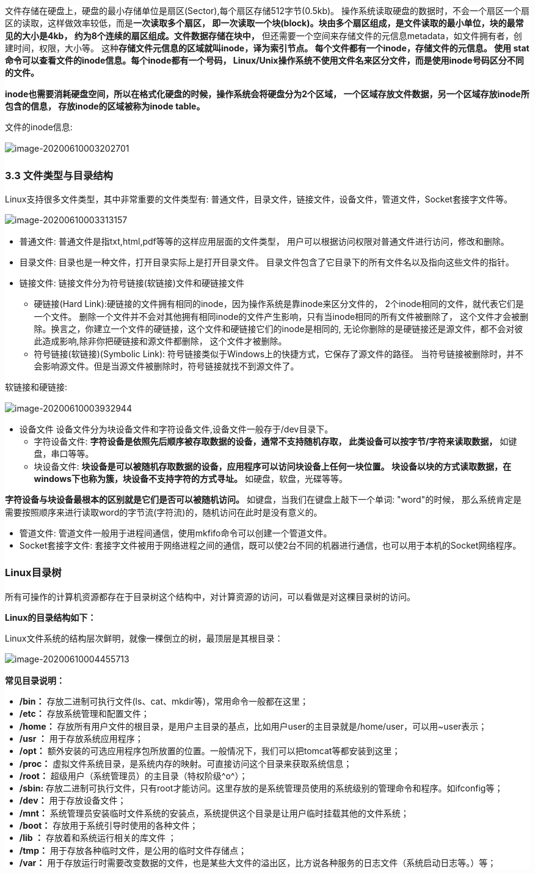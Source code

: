 文件存储在硬盘上，硬盘的最小存储单位是扇区(Sector),每个扇区存储512字节(0.5kb)。 操作系统读取硬盘的数据时，不会一个扇区一个扇区的读取，这样做效率较低，而是**一次读取多个扇区， 即一次读取一个块(block)。块由多个扇区组成，是文件读取的最小单位，块的最常见的大小是4kb， 约为8个连续的扇区组成。文件数据存储在块中，** 但还需要一个空间来存储文件的元信息metadata，如文件拥有者，创建时间，权限，大小等。 这种**存储文件元信息的区域就叫inode，译为索引节点。 每个文件都有一个inode，存储文件的元信息。 使用 stat 命令可以查看文件的inode信息。每个inode都有一个号码， Linux/Unix操作系统不使用文件名来区分文件，而是使用inode号码区分不同的文件。**

**inode也需要消耗硬盘空间，所以在格式化硬盘的时候，操作系统会将硬盘分为2个区域， 一个区域存放文件数据，另一个区域存放inode所包含的信息， 存放inode的区域被称为inode table。**

文件的inode信息:

![image-20200610003202701](https://520li.oss-cn-hangzhou.aliyuncs.com/img/20200610003203.png)

### 3.3 文件类型与目录结构

Linux支持很多文件类型，其中非常重要的文件类型有: 普通文件，目录文件，链接文件，设备文件，管道文件，Socket套接字文件等。

![image-20200610003313157](https://520li.oss-cn-hangzhou.aliyuncs.com/img/20200610003537.png)

- 普通文件: 普通文件是指txt,html,pdf等等的这样应用层面的文件类型， 用户可以根据访问权限对普通文件进行访问，修改和删除。
- 目录文件: 目录也是一种文件，打开目录实际上是打开目录文件。 目录文件包含了它目录下的所有文件名以及指向这些文件的指针。

- 链接文件: 链接文件分为符号链接(软链接)文件和硬链接文件
  - 硬链接(Hard Link):硬链接的文件拥有相同的inode，因为操作系统是靠inode来区分文件的， 2个inode相同的文件，就代表它们是一个文件。 删除一个文件并不会对其他拥有相同inode的文件产生影响，只有当inode相同的所有文件被删除了， 这个文件才会被删除。换言之，你建立一个文件的硬链接，这个文件和硬链接它们的inode是相同的, 无论你删除的是硬链接还是源文件，都不会对彼此造成影响,除非你把硬链接和源文件都删除， 这个文件才被删除。
  - 符号链接(软链接)(Symbolic Link): 符号链接类似于Windows上的快捷方式，它保存了源文件的路径。 当符号链接被删除时，并不会影响源文件。但是当源文件被删除时，符号链接就找不到源文件了。

软链接和硬链接:

![image-20200610003932944](https://520li.oss-cn-hangzhou.aliyuncs.com/img/20200610003934.png)

- 设备文件 设备文件分为块设备文件和字符设备文件,设备文件一般存于/dev目录下。
  - 字符设备文件: **字符设备是依照先后顺序被存取数据的设备，通常不支持随机存取， 此类设备可以按字节/字符来读取数据，** 如键盘，串口等等。
  - 块设备文件: **块设备是可以被随机存取数据的设备，应用程序可以访问块设备上任何一块位置。 块设备以块的方式读取数据，在windows下也称为簇，块设备不支持字符的方式寻址。** 如硬盘，软盘，光碟等等。

**字符设备与块设备最根本的区别就是它们是否可以被随机访问。** 如键盘，当我们在键盘上敲下一个单词: "word"的时候， 那么系统肯定是需要按照顺序来进行读取word的字节流(字符流)的，随机访问在此时是没有意义的。

- 管道文件: 管道文件一般用于进程间通信，使用mkfifo命令可以创建一个管道文件。
- Socket套接字文件: 套接字文件被用于网络进程之间的通信，既可以使2台不同的机器进行通信，也可以用于本机的Socket网络程序。

### Linux目录树

所有可操作的计算机资源都存在于目录树这个结构中，对计算资源的访问，可以看做是对这棵目录树的访问。

**Linux的目录结构如下：**

Linux文件系统的结构层次鲜明，就像一棵倒立的树，最顶层是其根目录：

![image-20200610004455713](https://520li.oss-cn-hangzhou.aliyuncs.com/img/20200610004456.png)

**常见目录说明：**

- **/bin：** 存放二进制可执行文件(ls、cat、mkdir等)，常用命令一般都在这里；
- **/etc：** 存放系统管理和配置文件；
- **/home：** 存放所有用户文件的根目录，是用户主目录的基点，比如用户user的主目录就是/home/user，可以用~user表示；
- **/usr ：** 用于存放系统应用程序；
- **/opt：** 额外安装的可选应用程序包所放置的位置。一般情况下，我们可以把tomcat等都安装到这里；
- **/proc：** 虚拟文件系统目录，是系统内存的映射。可直接访问这个目录来获取系统信息；
- **/root：** 超级用户（系统管理员）的主目录（特权阶级^o^）；
- **/sbin:** 存放二进制可执行文件，只有root才能访问。这里存放的是系统管理员使用的系统级别的管理命令和程序。如ifconfig等；
- **/dev：** 用于存放设备文件；
- **/mnt：** 系统管理员安装临时文件系统的安装点，系统提供这个目录是让用户临时挂载其他的文件系统；
- **/boot：** 存放用于系统引导时使用的各种文件；
- **/lib ：** 存放着和系统运行相关的库文件 ；
- **/tmp：** 用于存放各种临时文件，是公用的临时文件存储点；
- **/var：** 用于存放运行时需要改变数据的文件，也是某些大文件的溢出区，比方说各种服务的日志文件（系统启动日志等。）等；
